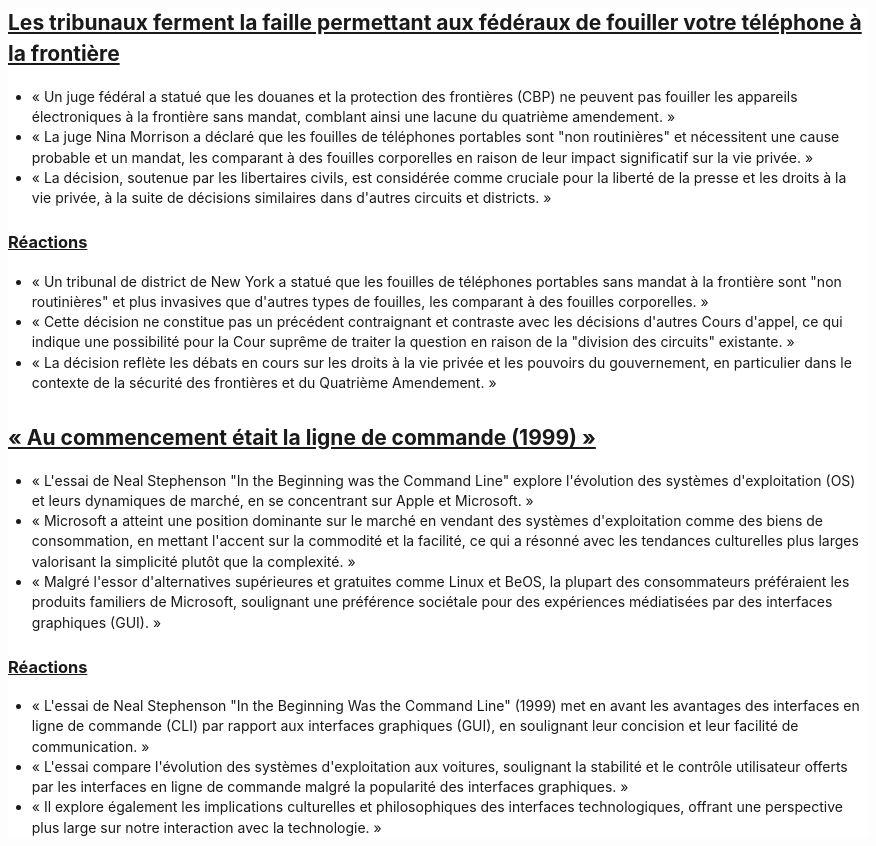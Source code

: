## [Les tribunaux ferment la faille permettant aux fédéraux de fouiller votre téléphone à la frontière](https://reason.com/2024/07/26/courts-close-the-loophole-letting-the-feds-search-your-phone-at-the-border/)

- « Un juge fédéral a statué que les douanes et la protection des frontières (CBP) ne peuvent pas fouiller les appareils électroniques à la frontière sans mandat, comblant ainsi une lacune du quatrième amendement. »
- « La juge Nina Morrison a déclaré que les fouilles de téléphones portables sont "non routinières" et nécessitent une cause probable et un mandat, les comparant à des fouilles corporelles en raison de leur impact significatif sur la vie privée. »
- « La décision, soutenue par les libertaires civils, est considérée comme cruciale pour la liberté de la presse et les droits à la vie privée, à la suite de décisions similaires dans d'autres circuits et districts. »

### [Réactions](https://news.ycombinator.com/item?id=41083286)

- « Un tribunal de district de New York a statué que les fouilles de téléphones portables sans mandat à la frontière sont "non routinières" et plus invasives que d'autres types de fouilles, les comparant à des fouilles corporelles. »
- « Cette décision ne constitue pas un précédent contraignant et contraste avec les décisions d'autres Cours d'appel, ce qui indique une possibilité pour la Cour suprême de traiter la question en raison de la "division des circuits" existante. »
- « La décision reflète les débats en cours sur les droits à la vie privée et les pouvoirs du gouvernement, en particulier dans le contexte de la sécurité des frontières et du Quatrième Amendement. »

## [« Au commencement était la ligne de commande (1999) »](https://web.stanford.edu/class/cs81n/command.txt)

- « L'essai de Neal Stephenson "In the Beginning was the Command Line" explore l'évolution des systèmes d'exploitation (OS) et leurs dynamiques de marché, en se concentrant sur Apple et Microsoft. »
- « Microsoft a atteint une position dominante sur le marché en vendant des systèmes d'exploitation comme des biens de consommation, en mettant l'accent sur la commodité et la facilité, ce qui a résonné avec les tendances culturelles plus larges valorisant la simplicité plutôt que la complexité. »
- « Malgré l'essor d'alternatives supérieures et gratuites comme Linux et BeOS, la plupart des consommateurs préféraient les produits familiers de Microsoft, soulignant une préférence sociétale pour des expériences médiatisées par des interfaces graphiques (GUI). »

### [Réactions](https://news.ycombinator.com/item?id=41084795)

- « L'essai de Neal Stephenson "In the Beginning Was the Command Line" (1999) met en avant les avantages des interfaces en ligne de commande (CLI) par rapport aux interfaces graphiques (GUI), en soulignant leur concision et leur facilité de communication. »
- « L'essai compare l'évolution des systèmes d'exploitation aux voitures, soulignant la stabilité et le contrôle utilisateur offerts par les interfaces en ligne de commande malgré la popularité des interfaces graphiques. »
- « Il explore également les implications culturelles et philosophiques des interfaces technologiques, offrant une perspective plus large sur notre interaction avec la technologie. »
